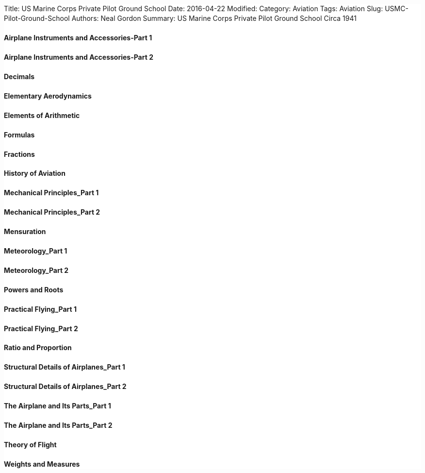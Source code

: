 Title: US Marine Corps Private Pilot Ground School
Date: 2016-04-22
Modified: 
Category: Aviation
Tags: Aviation
Slug: USMC-Pilot-Ground-School
Authors: Neal Gordon
Summary: US Marine Corps Private Pilot Ground School Circa 1941  


#### Airplane Instruments and Accessories-Part 1  
#### Airplane Instruments and Accessories-Part 2  
#### Decimals  
#### Elementary Aerodynamics  
#### Elements of Arithmetic  
#### Formulas  
#### Fractions  
#### History of Aviation  
#### Mechanical Principles_Part 1  
#### Mechanical Principles_Part 2  
#### Mensuration  
#### Meteorology_Part 1  
#### Meteorology_Part 2  
#### Powers and Roots  
#### Practical Flying_Part 1  
#### Practical Flying_Part 2  
#### Ratio and Proportion   
#### Structural Details of Airplanes_Part 1  
#### Structural Details of Airplanes_Part 2  
#### The Airplane and Its Parts_Part 1  
#### The Airplane and Its Parts_Part 2  
#### Theory of Flight  
#### Weights and Measures  

<iframe src="https://onedrive.live.com/embed?cid=2DAE54F5236205EE&resid=2DAE54F5236205EE%2124246&authkey=AHI4RioYWU3Y3ps&em=2" width="300" height="450" frameborder="0" scrolling="yes"></iframe>
<iframe src="https://onedrive.live.com/embed?cid=2DAE54F5236205EE&resid=2DAE54F5236205EE%2124247&authkey=ALcfjfgcvs67qQQ&em=2" width="300" height="450" frameborder="0" scrolling="yes"></iframe>
<iframe src="https://onedrive.live.com/embed?cid=2DAE54F5236205EE&resid=2DAE54F5236205EE%2124245&authkey=AHUR_uGI23fVDmA&em=2" width="300" height="450" frameborder="0" scrolling="yes"></iframe>
<iframe src="https://onedrive.live.com/embed?cid=2DAE54F5236205EE&resid=2DAE54F5236205EE%2124273&authkey=AEt_JlmbRq9cLAg&em=2" width="300" height="450" frameborder="0" scrolling="yes"></iframe>
<iframe src="https://onedrive.live.com/embed?cid=2DAE54F5236205EE&resid=2DAE54F5236205EE%2124269&authkey=ACuMBpcmQqxCInc&em=2" width="300" height="450" frameborder="0" scrolling="yes"></iframe>
<iframe src="https://onedrive.live.com/embed?cid=2DAE54F5236205EE&resid=2DAE54F5236205EE%2124263&authkey=AKA9iSDZZH_ID2c&em=2" width="300" height="450" frameborder="0" scrolling="yes"></iframe>
<iframe src="https://onedrive.live.com/embed?cid=2DAE54F5236205EE&resid=2DAE54F5236205EE%2124261&authkey=ALy8PveLLzCBvRM&em=2" width="300" height="450" frameborder="0" scrolling="yes"></iframe>
<iframe src="https://onedrive.live.com/embed?cid=2DAE54F5236205EE&resid=2DAE54F5236205EE%2124266&authkey=APzotkC29sMc3J8&em=2" width="300" height="450" frameborder="0" scrolling="yes"></iframe>
<iframe src="https://onedrive.live.com/embed?cid=2DAE54F5236205EE&resid=2DAE54F5236205EE%2124265&authkey=AK36q21xncfs6PM&em=2" width="300" height="450" frameborder="0" scrolling="yes"></iframe>
<iframe src="https://onedrive.live.com/embed?cid=2DAE54F5236205EE&resid=2DAE54F5236205EE%2124248&authkey=ABrk8n9F9vkNbdQ&em=2" width="300" height="450" frameborder="0" scrolling="yes"></iframe>
<iframe src="https://onedrive.live.com/embed?cid=2DAE54F5236205EE&resid=2DAE54F5236205EE%2124249&authkey=AFxPe-Bm1iDVlWI&em=2" width="300" height="450" frameborder="0" scrolling="yes"></iframe>